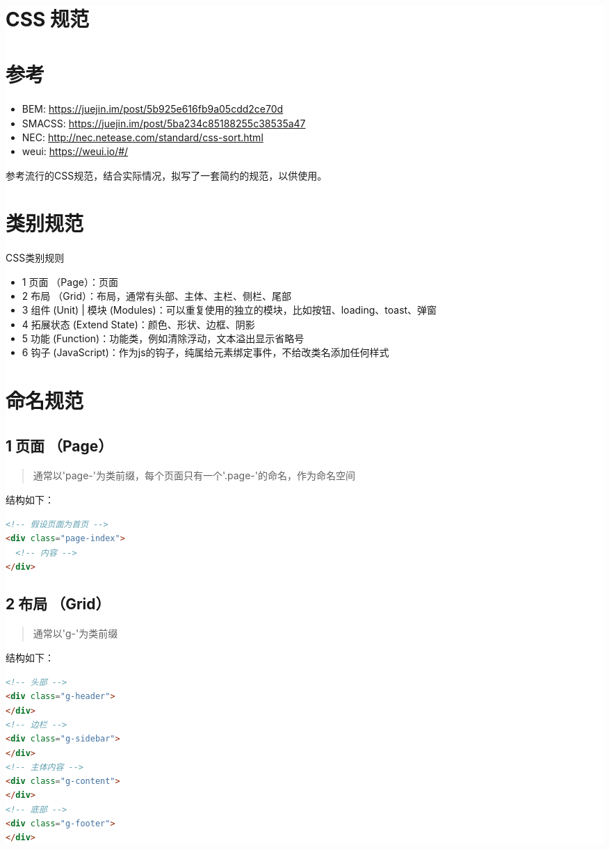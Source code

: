 # CSS 规范

# 参考
+ BEM: https://juejin.im/post/5b925e616fb9a05cdd2ce70d
+ SMACSS: https://juejin.im/post/5ba234c85188255c38535a47
+ NEC: http://nec.netease.com/standard/css-sort.html
+ weui: https://weui.io/#/

参考流行的CSS规范，结合实际情况，拟写了一套简约的规范，以供使用。

# 类别规范
CSS类别规则
+ 1 页面 （Page）：页面
+ 2 布局 （Grid）：布局，通常有头部、主体、主栏、侧栏、尾部
+ 3 组件 (Unit) | 模块 (Modules)：可以重复使用的独立的模块，比如按钮、loading、toast、弹窗
+ 4 拓展状态 (Extend State)：颜色、形状、边框、阴影
+ 5 功能 (Function)：功能类，例如清除浮动，文本溢出显示省略号
+ 6 钩子 (JavaScript)：作为js的钩子，纯属给元素绑定事件，不给改类名添加任何样式

# 命名规范

## 1 页面 （Page）
> 通常以'page-'为类前缀，每个页面只有一个'.page-'的命名，作为命名空间

结构如下：

```html
<!-- 假设页面为首页 -->
<div class="page-index">
  <!-- 内容 -->
</div>
```
## 2 布局 （Grid）
> 通常以'g-'为类前缀

结构如下：
```html
<!-- 头部 -->
<div class="g-header">
</div>
<!-- 边栏 -->
<div class="g-sidebar">
</div>
<!-- 主体内容 -->
<div class="g-content">
</div>
<!-- 底部 -->
<div class="g-footer">
</div>
```
